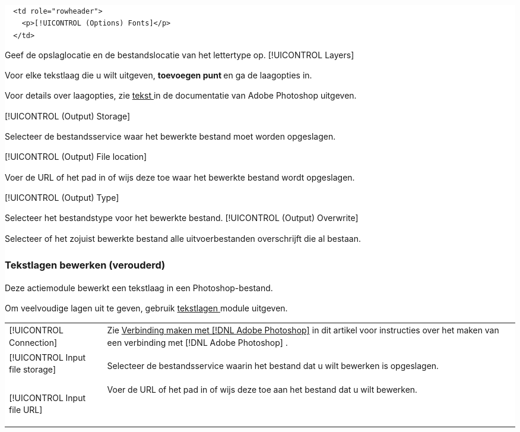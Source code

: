       <td role="rowheader">
        <p>[!UICONTROL (Options) Fonts]</p>
      </td>
   <td> Geef de opslaglocatie en de bestandslocatie van het lettertype op. </td> 
    </tr>
    <tr>
      <td role="rowheader">[!UICONTROL Layers]</td>
   <td> <p>Voor elke tekstlaag die u wilt uitgeven, <b> toevoegen punt </b> en ga de laagopties in.<p>Voor details over laagopties, zie <a href="https://developer.adobe.com/firefly-services/docs/photoshop/api/photoshop_editText/"> tekst </a> in de documentatie van Adobe Photoshop uitgeven.</p>  </td>     </tr>
    <tr>
      <td role="rowheader">[!UICONTROL (Output) Storage]</td>
      <td>
        <p>Selecteer de bestandsservice waar het bewerkte bestand moet worden opgeslagen.</p>
      </td>
    </tr>
    <tr>
      <td role="rowheader">
        <p>[!UICONTROL (Output) File location]</p>
      </td>
   <td> Voer de URL of het pad in of wijs deze toe waar het bewerkte bestand wordt opgeslagen. </td> 
    </tr>
    <tr>
      <td role="rowheader">
        <p>[!UICONTROL (Output) Type]</p>
      </td>
   <td> Selecteer het bestandstype voor het bewerkte bestand. </td> 
    </tr>
    <tr>
      <td role="rowheader">[!UICONTROL (Output) Overwrite]</td>
      <td>
        <p>Selecteer of het zojuist bewerkte bestand alle uitvoerbestanden overschrijft die al bestaan.</p>
      </td>
    </tr>
  </tbody>
</table>

### Tekstlagen bewerken (verouderd)

Deze actiemodule bewerkt een tekstlaag in een Photoshop-bestand.

Om veelvoudige lagen uit te geven, gebruik [ tekstlagen ](#edit-text-layers) module uitgeven.

<table style="table-layout:auto"> 
  <col/>
  <col/>
  <tbody>
    <tr>
      <td role="rowheader">[!UICONTROL Connection]</td>
      <td>Zie <a href="#create-a-connection-to-adobe-photoshop" class="MCXref xref" > Verbinding maken met [!DNL Adobe Photoshop]</a> in dit artikel voor instructies over het maken van een verbinding met [!DNL Adobe Photoshop] .</td>
    </tr>
    <tr>
      <td role="rowheader">[!UICONTROL Input file storage]</td>
      <td>
        <p>Selecteer de bestandsservice waarin het bestand dat u wilt bewerken is opgeslagen.</p>
      </td>
    </tr>
    <tr>
      <td role="rowheader">
        <p>[!UICONTROL Input file URL]</p>
      </td>
   <td> Voer de URL of het pad in of wijs deze toe aan het bestand dat u wilt bewerken. </td> 